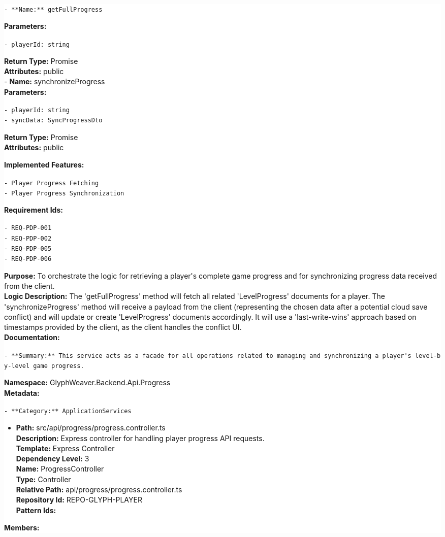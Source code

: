     - **Name:** getFullProgress  
**Parameters:**
    
    - playerId: string
    
**Return Type:** Promise<FullProgressDto>  
**Attributes:** public  
    - **Name:** synchronizeProgress  
**Parameters:**
    
    - playerId: string
    - syncData: SyncProgressDto
    
**Return Type:** Promise<FullProgressDto>  
**Attributes:** public  
    
**Implemented Features:**
    
    - Player Progress Fetching
    - Player Progress Synchronization
    
**Requirement Ids:**
    
    - REQ-PDP-001
    - REQ-PDP-002
    - REQ-PDP-005
    - REQ-PDP-006
    
**Purpose:** To orchestrate the logic for retrieving a player's complete game progress and for synchronizing progress data received from the client.  
**Logic Description:** The 'getFullProgress' method will fetch all related 'LevelProgress' documents for a player. The 'synchronizeProgress' method will receive a payload from the client (representing the chosen data after a potential cloud save conflict) and will update or create 'LevelProgress' documents accordingly. It will use a 'last-write-wins' approach based on timestamps provided by the client, as the client handles the conflict UI.  
**Documentation:**
    
    - **Summary:** This service acts as a facade for all operations related to managing and synchronizing a player's level-by-level game progress.
    
**Namespace:** GlyphWeaver.Backend.Api.Progress  
**Metadata:**
    
    - **Category:** ApplicationServices
    
- **Path:** src/api/progress/progress.controller.ts  
**Description:** Express controller for handling player progress API requests.  
**Template:** Express Controller  
**Dependency Level:** 3  
**Name:** ProgressController  
**Type:** Controller  
**Relative Path:** api/progress/progress.controller.ts  
**Repository Id:** REPO-GLYPH-PLAYER  
**Pattern Ids:**
    
    
**Members:**
    